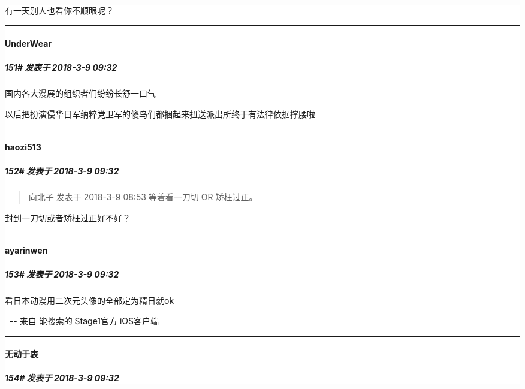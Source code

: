 有一天别人也看你不顺眼呢？







-----

####  UnderWear  
##### 151#       发表于 2018-3-9 09:32




国内各大漫展的组织者们纷纷长舒一口气


以后把扮演侵华日军纳粹党卫军的傻鸟们都捆起来扭送派出所终于有法律依据撑腰啦







-----

####  haozi513  
##### 152#       发表于 2018-3-9 09:32



<blockquote>向北子 发表于 2018-3-9 08:53
等着看一刀切 OR 矫枉过正。</blockquote>
封到一刀切或者矫枉过正好不好？







-----

####  ayarinwen  
##### 153#       发表于 2018-3-9 09:32




看日本动漫用二次元头像的全部定为精日就ok

[  -- 来自 能搜索的 Stage1官方 iOS客户端](https://itunes.apple.com/fi/app/saraba1st/id1221237470?mt=8)







-----

####  无动于衷  
##### 154#       发表于 2018-3-9 09:32



